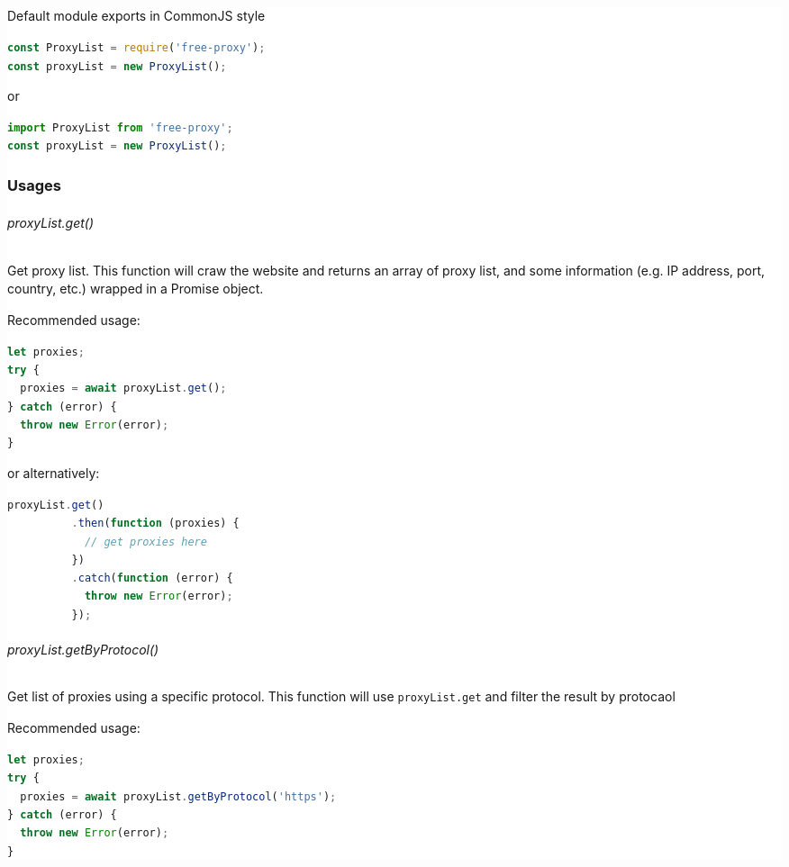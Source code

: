 Default module exports in CommonJS style

```javascript
const ProxyList = require('free-proxy');
const proxyList = new ProxyList();
```
or

```javascript
import ProxyList from 'free-proxy';
const proxyList = new ProxyList();
```

### Usages

###### proxyList.get()

Get proxy list. This function will craw the website and returns an array of proxy list, and some information (e.g. IP address, port, country, etc.) wrapped in a Promise object.

Recommended usage:

```javascript
let proxies;
try {
  proxies = await proxyList.get();
} catch (error) {
  throw new Error(error);
}
```

or alternatively:

```javascript
proxyList.get()
          .then(function (proxies) {
            // get proxies here
          })
          .catch(function (error) {
            throw new Error(error);
          });
```

###### proxyList.getByProtocol()

Get list of proxies using a specific protocol. This function will use `proxyList.get` and filter the result by protocaol

Recommended usage:

```javascript
let proxies;
try {
  proxies = await proxyList.getByProtocol('https');
} catch (error) {
  throw new Error(error);
}
```
